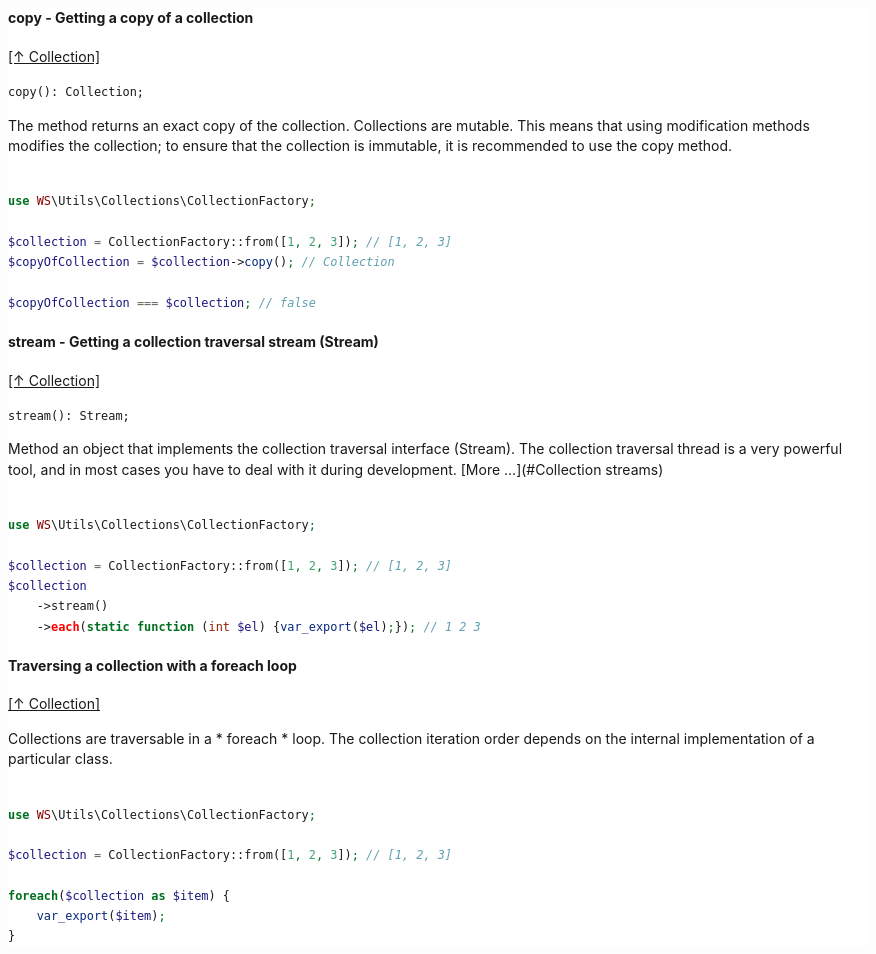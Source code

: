 #### copy - Getting a copy of a collection
[[↑ Collection]](#collection)
```
copy(): Collection;
```
The method returns an exact copy of the collection. Collections are mutable. This means that using modification methods modifies the collection; to ensure that the collection is immutable, it is recommended to use the copy method.
```php

use WS\Utils\Collections\CollectionFactory;

$collection = CollectionFactory::from([1, 2, 3]); // [1, 2, 3]
$copyOfCollection = $collection->copy(); // Collection

$copyOfCollection === $collection; // false

```

#### stream - Getting a collection traversal stream (Stream)
[[↑ Collection]](#collection)
```
stream(): Stream;
```
Method an object that implements the collection traversal interface (Stream). The collection traversal thread is a very powerful tool, and in most cases you have to deal with it during development. [More ...](#Collection streams)
```php

use WS\Utils\Collections\CollectionFactory;

$collection = CollectionFactory::from([1, 2, 3]); // [1, 2, 3]
$collection
    ->stream()
    ->each(static function (int $el) {var_export($el);}); // 1 2 3

```

#### Traversing a collection with a foreach loop
[[↑ Collection]](#collection)

Collections are traversable in a * foreach * loop. The collection iteration order depends on the internal implementation of a particular class.

```php

use WS\Utils\Collections\CollectionFactory;

$collection = CollectionFactory::from([1, 2, 3]); // [1, 2, 3]

foreach($collection as $item) {
    var_export($item);
}

```

